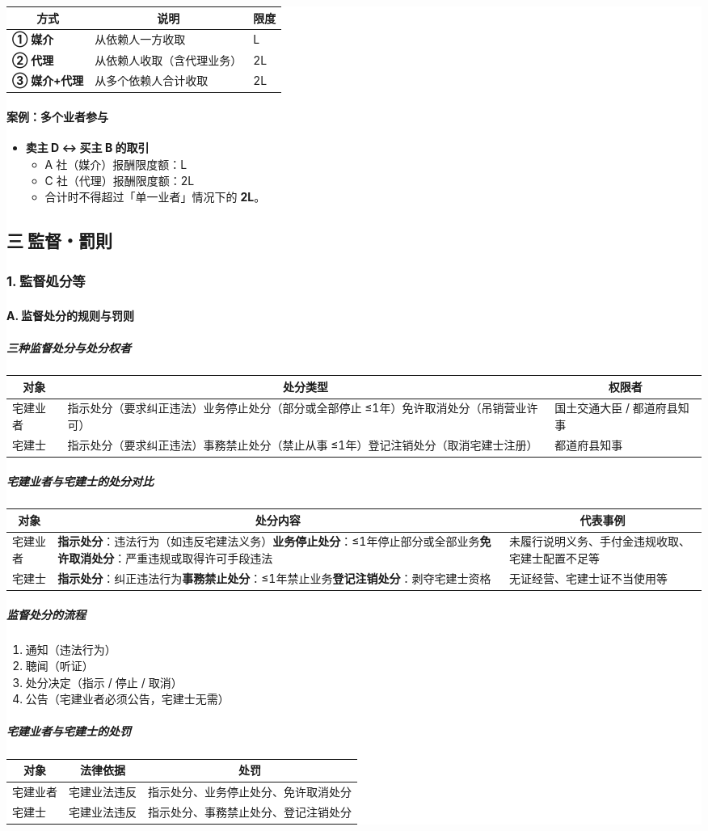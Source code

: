 | 方式            | 说明                       | 限度 |
| --------------- | -------------------------- | ---- |
| **① 媒介**      | 从依赖人一方收取           | L    |
| **② 代理**      | 从依赖人收取（含代理业务） | 2L   |
| **③ 媒介+代理** | 从多个依赖人合计收取       | 2L   |

#### 案例：多个业者参与

- **卖主 D ↔ 买主 B 的取引**
  - A 社（媒介）报酬限度额：L
  - C 社（代理）报酬限度额：2L
  - 合计时不得超过「单一业者」情况下的 **2L**。



## 三 監督・罰則

### 1. 監督処分等

#### A. 监督处分的规则与罚则

##### 三种监督处分与处分权者

| 对象     | 处分类型                                                     | 权限者                      |
| -------- | ------------------------------------------------------------ | --------------------------- |
| 宅建业者 | 指示处分（要求纠正违法）业务停止处分（部分或全部停止 ≤1年）免许取消处分（吊销营业许可） | 国土交通大臣 / 都道府县知事 |
| 宅建士   | 指示处分（要求纠正违法）事務禁止处分（禁止从事 ≤1年）登记注销处分（取消宅建士注册） | 都道府县知事                |

##### 宅建业者与宅建士的处分对比

| 对象     | 处分内容                                                     | 代表事例                                         |
| -------- | ------------------------------------------------------------ | ------------------------------------------------ |
| 宅建业者 | **指示处分**：违法行为（如违反宅建法义务）**业务停止处分**：≤1年停止部分或全部业务**免许取消处分**：严重违规或取得许可手段违法 | 未履行说明义务、手付金违规收取、宅建士配置不足等 |
| 宅建士   | **指示处分**：纠正违法行为**事務禁止处分**：≤1年禁止业务**登记注销处分**：剥夺宅建士资格 | 无证经营、宅建士证不当使用等                     |

##### 监督处分的流程

1. 通知（违法行为）
2. 聴闻（听证）
3. 处分决定（指示 / 停止 / 取消）
4. 公告（宅建业者必须公告，宅建士无需）

##### 宅建业者与宅建士的处罚

| 对象     | 法律依据     | 处罚                                 |
| -------- | ------------ | ------------------------------------ |
| 宅建业者 | 宅建业法违反 | 指示处分、业务停止处分、免许取消处分 |
| 宅建士   | 宅建业法违反 | 指示处分、事務禁止处分、登记注销处分 |
